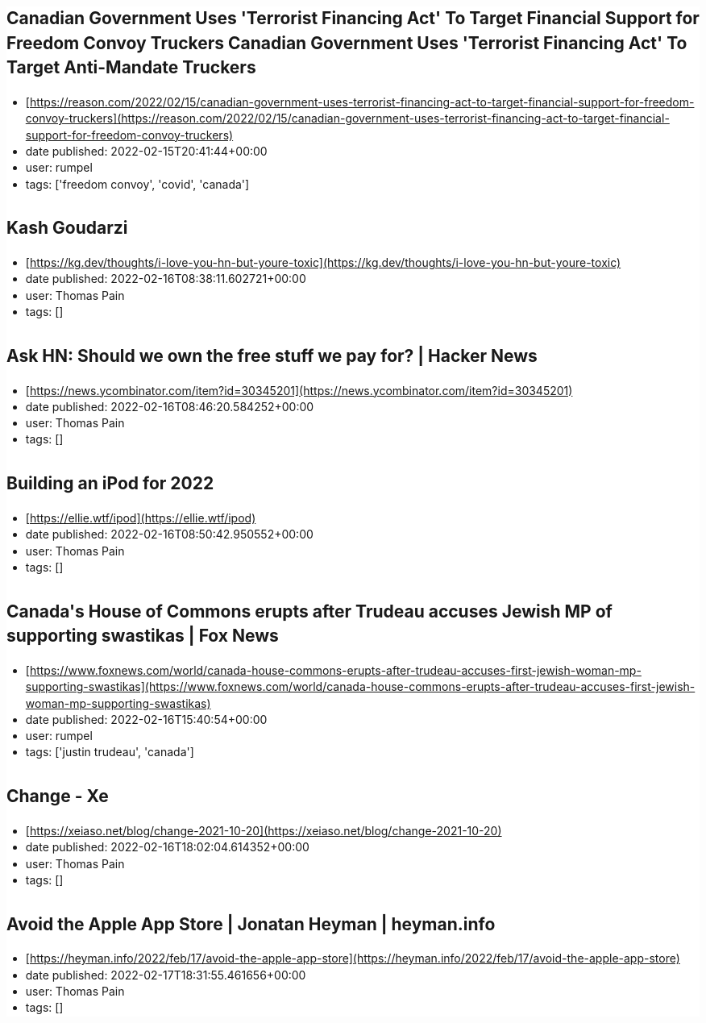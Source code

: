 ## Canadian Government Uses 'Terrorist Financing Act' To Target Financial Support for Freedom Convoy Truckers Canadian Government Uses 'Terrorist Financing Act' To Target Anti-Mandate Truckers
 - [https://reason.com/2022/02/15/canadian-government-uses-terrorist-financing-act-to-target-financial-support-for-freedom-convoy-truckers](https://reason.com/2022/02/15/canadian-government-uses-terrorist-financing-act-to-target-financial-support-for-freedom-convoy-truckers)
 - date published: 2022-02-15T20:41:44+00:00
 - user: rumpel
 - tags: ['freedom convoy', 'covid', 'canada']

## Kash Goudarzi
 - [https://kg.dev/thoughts/i-love-you-hn-but-youre-toxic](https://kg.dev/thoughts/i-love-you-hn-but-youre-toxic)
 - date published: 2022-02-16T08:38:11.602721+00:00
 - user: Thomas Pain
 - tags: []

## Ask HN: Should we own the free stuff we pay for? | Hacker News
 - [https://news.ycombinator.com/item?id=30345201](https://news.ycombinator.com/item?id=30345201)
 - date published: 2022-02-16T08:46:20.584252+00:00
 - user: Thomas Pain
 - tags: []

## Building an iPod for 2022
 - [https://ellie.wtf/ipod](https://ellie.wtf/ipod)
 - date published: 2022-02-16T08:50:42.950552+00:00
 - user: Thomas Pain
 - tags: []

## Canada's House of Commons erupts after Trudeau accuses Jewish MP of supporting swastikas | Fox News
 - [https://www.foxnews.com/world/canada-house-commons-erupts-after-trudeau-accuses-first-jewish-woman-mp-supporting-swastikas](https://www.foxnews.com/world/canada-house-commons-erupts-after-trudeau-accuses-first-jewish-woman-mp-supporting-swastikas)
 - date published: 2022-02-16T15:40:54+00:00
 - user: rumpel
 - tags: ['justin trudeau', 'canada']

## Change - Xe
 - [https://xeiaso.net/blog/change-2021-10-20](https://xeiaso.net/blog/change-2021-10-20)
 - date published: 2022-02-16T18:02:04.614352+00:00
 - user: Thomas Pain
 - tags: []

## Avoid the Apple App Store | Jonatan Heyman | heyman.info
 - [https://heyman.info/2022/feb/17/avoid-the-apple-app-store](https://heyman.info/2022/feb/17/avoid-the-apple-app-store)
 - date published: 2022-02-17T18:31:55.461656+00:00
 - user: Thomas Pain
 - tags: []
